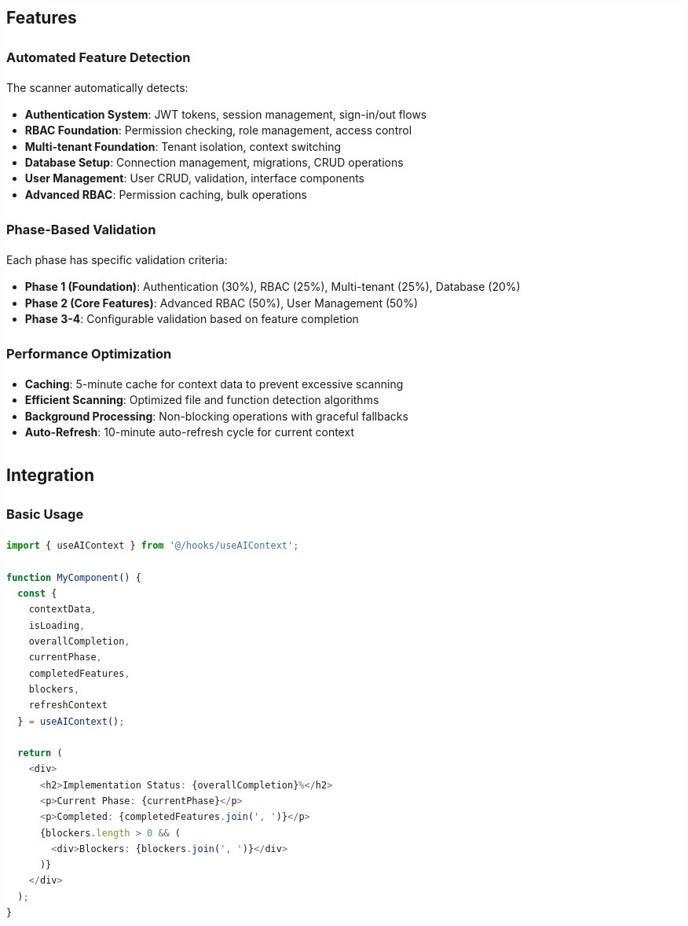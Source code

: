 ## Features

### Automated Feature Detection

The scanner automatically detects:
- **Authentication System**: JWT tokens, session management, sign-in/out flows
- **RBAC Foundation**: Permission checking, role management, access control
- **Multi-tenant Foundation**: Tenant isolation, context switching
- **Database Setup**: Connection management, migrations, CRUD operations
- **User Management**: User CRUD, validation, interface components
- **Advanced RBAC**: Permission caching, bulk operations

### Phase-Based Validation

Each phase has specific validation criteria:

- **Phase 1 (Foundation)**: Authentication (30%), RBAC (25%), Multi-tenant (25%), Database (20%)
- **Phase 2 (Core Features)**: Advanced RBAC (50%), User Management (50%)
- **Phase 3-4**: Configurable validation based on feature completion

### Performance Optimization

- **Caching**: 5-minute cache for context data to prevent excessive scanning
- **Efficient Scanning**: Optimized file and function detection algorithms
- **Background Processing**: Non-blocking operations with graceful fallbacks
- **Auto-Refresh**: 10-minute auto-refresh cycle for current context

## Integration

### Basic Usage

```typescript
import { useAIContext } from '@/hooks/useAIContext';

function MyComponent() {
  const {
    contextData,
    isLoading,
    overallCompletion,
    currentPhase,
    completedFeatures,
    blockers,
    refreshContext
  } = useAIContext();

  return (
    <div>
      <h2>Implementation Status: {overallCompletion}%</h2>
      <p>Current Phase: {currentPhase}</p>
      <p>Completed: {completedFeatures.join(', ')}</p>
      {blockers.length > 0 && (
        <div>Blockers: {blockers.join(', ')}</div>
      )}
    </div>
  );
}
```
